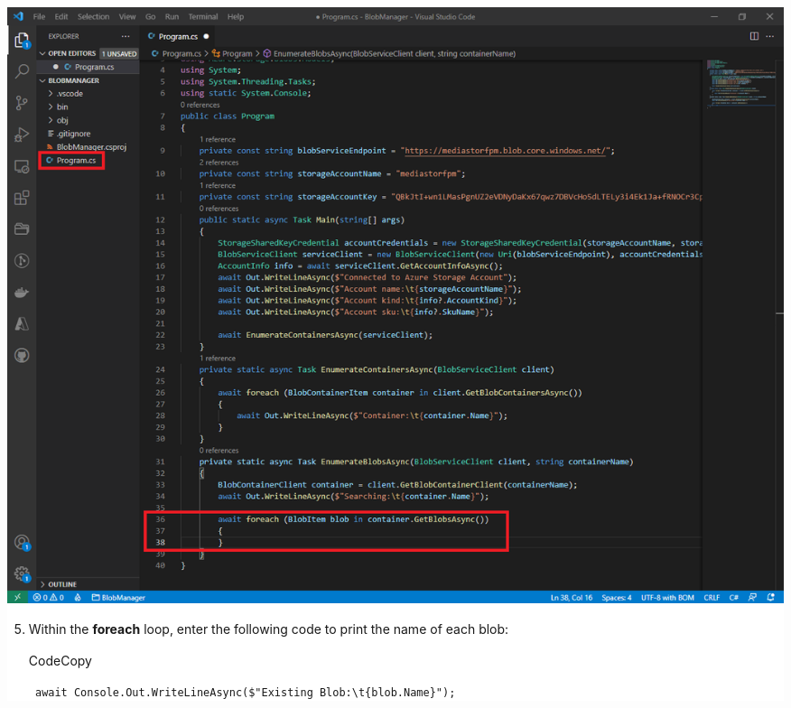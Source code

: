    ![LAB03_Az204_66](Evidencia/LAB03_Az204_66.png)

5. Within the **foreach** loop, enter the following code to print the name of each blob:

   CodeCopy

   ```
    await Console.Out.WriteLineAsync($"Existing Blob:\t{blob.Name}");
   ```
